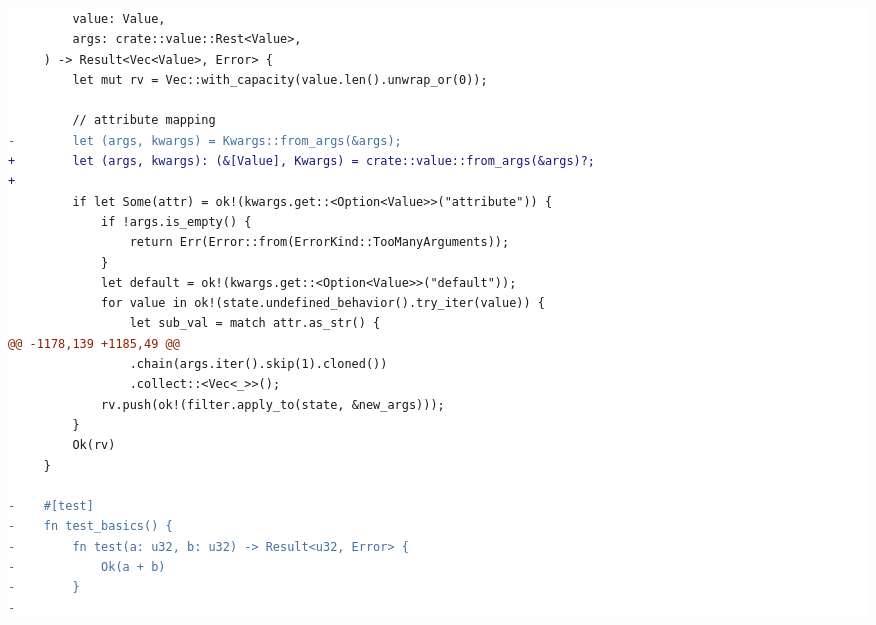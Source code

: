```diff
         value: Value,
         args: crate::value::Rest<Value>,
     ) -> Result<Vec<Value>, Error> {
         let mut rv = Vec::with_capacity(value.len().unwrap_or(0));
 
         // attribute mapping
-        let (args, kwargs) = Kwargs::from_args(&args);
+        let (args, kwargs): (&[Value], Kwargs) = crate::value::from_args(&args)?;
+
         if let Some(attr) = ok!(kwargs.get::<Option<Value>>("attribute")) {
             if !args.is_empty() {
                 return Err(Error::from(ErrorKind::TooManyArguments));
             }
             let default = ok!(kwargs.get::<Option<Value>>("default"));
             for value in ok!(state.undefined_behavior().try_iter(value)) {
                 let sub_val = match attr.as_str() {
@@ -1178,139 +1185,49 @@
                 .chain(args.iter().skip(1).cloned())
                 .collect::<Vec<_>>();
             rv.push(ok!(filter.apply_to(state, &new_args)));
         }
         Ok(rv)
     }
 
-    #[test]
-    fn test_basics() {
-        fn test(a: u32, b: u32) -> Result<u32, Error> {
-            Ok(a + b)
-        }
-
